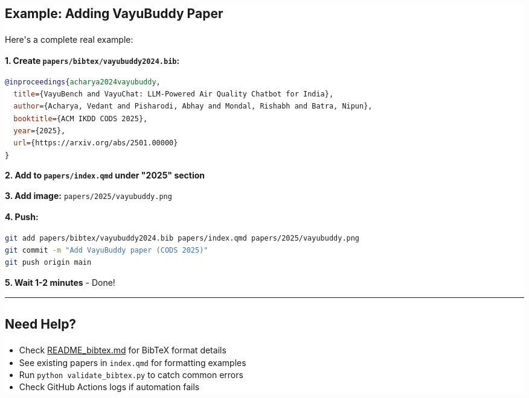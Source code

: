 ##  Example: Adding VayuBuddy Paper

Here's a complete real example:

**1. Create `papers/bibtex/vayubuddy2024.bib`:**
```bibtex
@inproceedings{acharya2024vayubuddy,
  title={VayuBench and VayuChat: LLM-Powered Air Quality Chatbot for India},
  author={Acharya, Vedant and Pisharodi, Abhay and Mondal, Rishabh and Batra, Nipun},
  booktitle={ACM IKDD CODS 2025},
  year={2025},
  url={https://arxiv.org/abs/2501.00000}
}
```

**2. Add to `papers/index.qmd` under "2025" section**

**3. Add image:** `papers/2025/vayubuddy.png`

**4. Push:**
```bash
git add papers/bibtex/vayubuddy2024.bib papers/index.qmd papers/2025/vayubuddy.png
git commit -m "Add VayuBuddy paper (CODS 2025)"
git push origin main
```

**5. Wait 1-2 minutes** - Done! 

---

##  Need Help?

- Check [README_bibtex.md](README_bibtex.md) for BibTeX format details
- See existing papers in `index.qmd` for formatting examples
- Run `python validate_bibtex.py` to catch common errors
- Check GitHub Actions logs if automation fails

